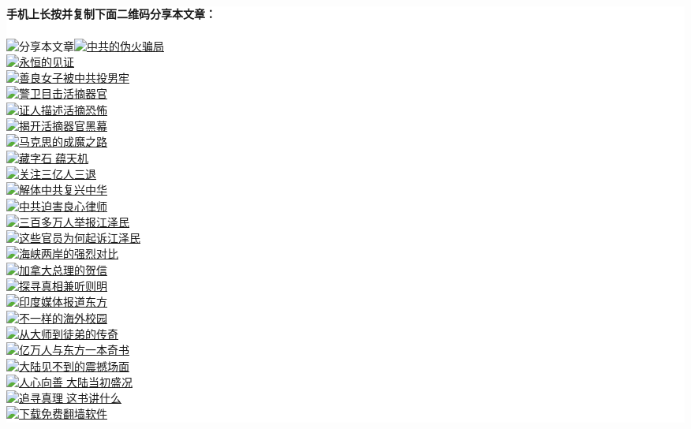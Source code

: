 <strong>手机上长按并复制下面二维码分享本文章：</strong><br><br><img src="https://quickchart.io/qr?size=256&text=https://github.com/1992513/djy/blob/master/gb/23/7/11/n14032506.md%231" title="分享本文章"></td><td VALIGN=TOP><a href="https://github.com/1992513/djy/blob/master/gb/16/1/21/n4622075.md?dfh#1" target="_blank"><img src="https://raw.githubusercontent.com/1992513/djy/master/gb/300/wei-f1.jpg" title="中共的伪火骗局"  alt="中共的伪火骗局"></a><br><a href="https://github.com/1992513/www/blob/master/README.md?dfh#9" target="_blank"><img src="https://raw.githubusercontent.com/1992513/djy/master/gb/300/yong-h.jpg" title="永恒的见证"  alt="永恒的见证"></a><br><a href="https://github.com/1992513/djy/blob/master/gb/13/9/29/n3974789.md?dfh#1" target="_blank"><img src="https://raw.githubusercontent.com/1992513/djy/master/gb/300/shang-lnz.jpg" title="善良女子被中共投男牢"  alt="善良女子被中共投男牢"></a><br><a href="https://github.com/1992513/djy/blob/master/gb/16/3/16/n4663449.md?dfh#1" target="_blank"><img src="https://raw.githubusercontent.com/1992513/djy/master/gb/300/huo-z3.jpg" title="警卫目击活摘器官"  alt="警卫目击活摘器官"></a><br><a href="https://github.com/1992513/djy/blob/master/gb/16/8/7/n8177641.md?dfh#1" target="_blank"><img src="https://raw.githubusercontent.com/1992513/djy/master/gb/300/huo-z4.jpg" title="证人描述活摘恐怖"  alt="证人描述活摘恐怖"></a><br><a href="https://github.com/1992513/djy/blob/master/gb/10/4/19/n2881569.md?dfh#1" target="_blank"><img src="https://raw.githubusercontent.com/1992513/djy/master/gb/300/huo-z1.jpg" title="揭开活摘器官黑幕"  alt="揭开活摘器官黑幕"></a><br><a href="https://github.com/1992513/djy/blob/master/gb/10/11/7/n3077476.md?dfh#1" target="_blank"><img src="https://raw.githubusercontent.com/1992513/djy/master/gb/300/ma-ks.jpg" title="马克思的成魔之路"  alt="马克思的成魔之路"></a><br><a href="https://github.com/1992513/djy/blob/master/gb/14/6/9/n4173977.md?dfh#1" target="_blank"><img src="https://raw.githubusercontent.com/1992513/djy/master/gb/300/chang-zs.jpg" title="藏字石 蕴天机"  alt="藏字石 蕴天机"></a><br><a href="https://github.com/1992513/djy/blob/master/gb/18/5/10/n10381511.md?dfh#1" target="_blank"><img src="https://raw.githubusercontent.com/1992513/djy/master/gb/300/st1.jpg" title="关注三亿人三退"  alt="关注三亿人三退"></a><br><a href="https://github.com/1992513/djy/blob/master/gb/18/3/21/n10237682.md?dfh#1" target="_blank"><img src="https://raw.githubusercontent.com/1992513/djy/master/gb/300/jie-t.jpg" title="解体中共复兴中华"  alt="解体中共复兴中华"></a><br><a href="https://github.com/1992513/djy/blob/master/gb/9/2/9/n2422991.md?dfh#1" target="_blank"><img src="https://raw.githubusercontent.com/1992513/djy/master/gb/300/gao-zs.jpg" title="中共迫害良心律师"  alt="中共迫害良心律师"></a><br><a href="https://github.com/1992513/djy/blob/master/gb/18/12/9/n10900044.md?dfh#1" target="_blank"><img src="https://raw.githubusercontent.com/1992513/djy/master/gb/300/sj1.jpg" title="三百多万人举报江泽民"  alt="三百多万人举报江泽民"></a><br><a href="https://github.com/1992513/djy/blob/master/gb/18/8/28/n10672014.md?dfh#1" target="_blank"><img src="https://raw.githubusercontent.com/1992513/djy/master/gb/300/sj2.jpg" title="这些官员为何起诉江泽民"  alt="这些官员为何起诉江泽民"></a><br><a href="https://github.com/1992513/djy/blob/master/gb/8/12/18/n2367165.md?dfh#1" target="_blank"><img src="https://raw.githubusercontent.com/1992513/djy/master/gb/300/liangan.jpg" title="海峡两岸的强烈对比"  alt="海峡两岸的强烈对比"></a><br><a href="https://github.com/1992513/djy/blob/master/gb/15/12/10/n4593139.md?dfh#1" target="_blank"><img src="https://raw.githubusercontent.com/1992513/djy/master/gb/300/jia-ndzl.jpg" title="加拿大总理的贺信"  alt="加拿大总理的贺信"></a><br><a href="https://github.com/1992513/djy/blob/master/gb/11/6/17/n3289382.md?dfh#1" target="_blank"><img src="https://raw.githubusercontent.com/1992513/djy/master/gb/300/xiao-wd.jpg" title="探寻真相兼听则明"  alt="探寻真相兼听则明"></a><br><a href="https://github.com/1992513/djy/blob/master/gb/18/10/27/n10812623.md?dfh#1" target="_blank"><img src="https://raw.githubusercontent.com/1992513/djy/master/gb/300/yindu.jpg" title="印度媒体报道东方"  alt="印度媒体报道东方"></a><br><a href="https://github.com/1992513/djy/blob/master/gb/18/6/9/n10469652.md?dfh#1" target="_blank"><img src="https://raw.githubusercontent.com/1992513/djy/master/gb/300/xie-j.jpg" title="不一样的海外校园"  alt="不一样的海外校园"></a><br><a href="https://github.com/1992513/djy/blob/master/gb/7/4/5/n1669415.md?dfh#1" target="_blank"><img src="https://raw.githubusercontent.com/1992513/djy/master/gb/300/li-up.jpg" title="从大师到徒弟的传奇"  alt="从大师到徒弟的传奇"></a><br><a href="https://github.com/1992513/djy/blob/master/gb/17/5/26/n9191512.md?dfh#1" target="_blank"><img src="https://raw.githubusercontent.com/1992513/djy/master/gb/300/zfl2.jpg" title="亿万人与东方一本奇书"  alt="亿万人与东方一本奇书"></a><br><a href="https://github.com/1992513/djy/blob/master/gb/13/11/27/n4020290.md?dfh#1" target="_blank"><img src="https://raw.githubusercontent.com/1992513/djy/master/gb/300/zhen-h.jpg" title="大陆见不到的震撼场面"  alt="大陆见不到的震撼场面"></a><br><a href="https://github.com/1992513/djy/blob/master/gb/15/7/17/n4482910.md?dfh#1" target="_blank"><img src="https://raw.githubusercontent.com/1992513/djy/master/gb/300/dalu-sk.jpg" title="人心向善 大陆当初盛况"  alt="人心向善 大陆当初盛况"></a><br><a href="https://github.com/1992513/djy/blob/master/gb/19/1/5/n10955468.md?dfh#1" target="_blank"><img src="https://raw.githubusercontent.com/1992513/djy/master/gb/300/zfl1.jpg" title="追寻真理 这书讲什么"  alt="追寻真理 这书讲什么"></a><br><a href="https://github.com/1992513/www/blob/master/README.md?dfh#1" target="_blank"><img src="https://raw.githubusercontent.com/1992513/djy/master/gb/300/fq1.jpg" title="下载免费翻墙软件"  alt="下载免费翻墙软件"></a><br></td></tr></table>
